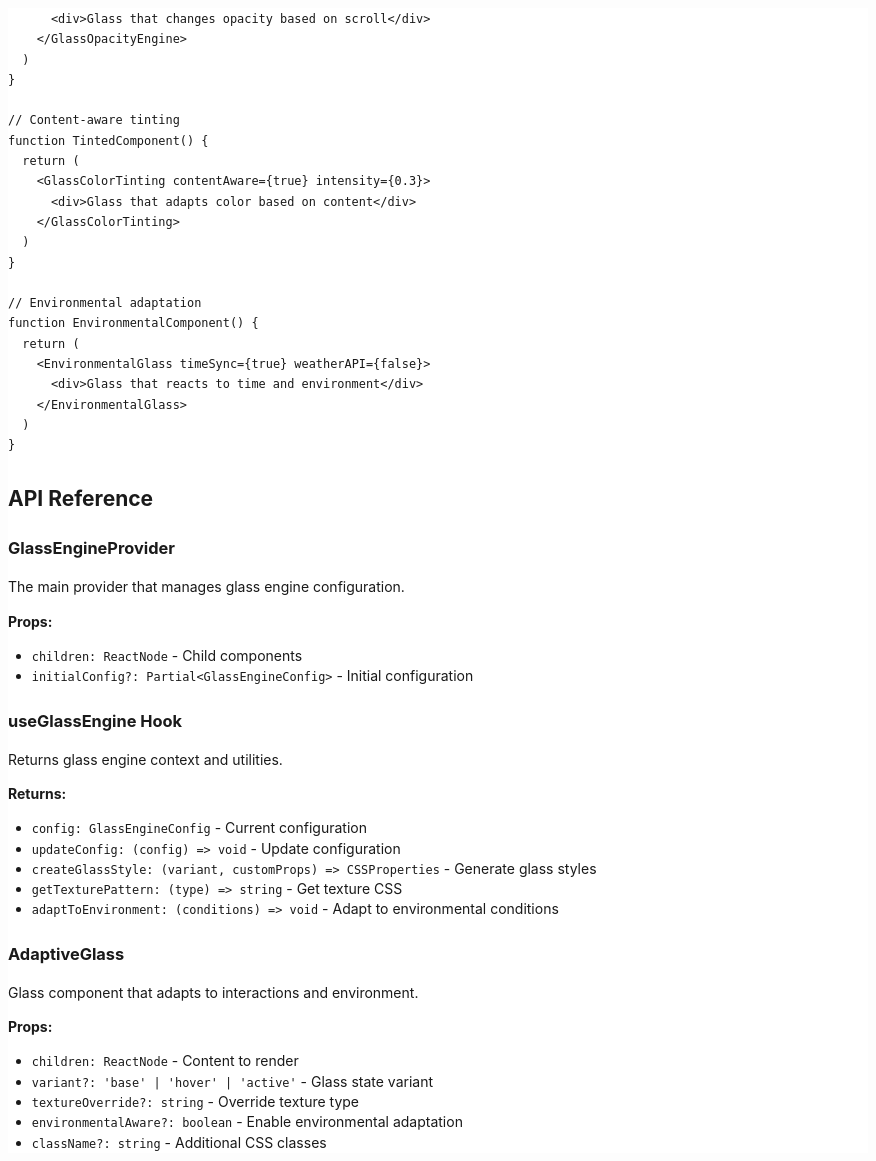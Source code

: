 ```tsx
      <div>Glass that changes opacity based on scroll</div>
    </GlassOpacityEngine>
  )
}

// Content-aware tinting
function TintedComponent() {
  return (
    <GlassColorTinting contentAware={true} intensity={0.3}>
      <div>Glass that adapts color based on content</div>
    </GlassColorTinting>
  )
}

// Environmental adaptation
function EnvironmentalComponent() {
  return (
    <EnvironmentalGlass timeSync={true} weatherAPI={false}>
      <div>Glass that reacts to time and environment</div>
    </EnvironmentalGlass>
  )
}
```

## API Reference

### GlassEngineProvider

The main provider that manages glass engine configuration.

**Props:**
- `children: ReactNode` - Child components
- `initialConfig?: Partial<GlassEngineConfig>` - Initial configuration

### useGlassEngine Hook

Returns glass engine context and utilities.

**Returns:**
- `config: GlassEngineConfig` - Current configuration
- `updateConfig: (config) => void` - Update configuration
- `createGlassStyle: (variant, customProps) => CSSProperties` - Generate glass styles
- `getTexturePattern: (type) => string` - Get texture CSS
- `adaptToEnvironment: (conditions) => void` - Adapt to environmental conditions

### AdaptiveGlass

Glass component that adapts to interactions and environment.

**Props:**
- `children: ReactNode` - Content to render
- `variant?: 'base' | 'hover' | 'active'` - Glass state variant
- `textureOverride?: string` - Override texture type
- `environmentalAware?: boolean` - Enable environmental adaptation
- `className?: string` - Additional CSS classes
